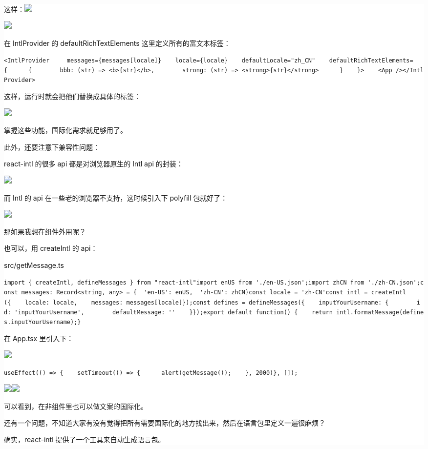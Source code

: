 这样：![](https://mmbiz.qpic.cn/sz_mmbiz_png/YprkEU0TtGgLd2TBaPYnibRAcmvIvaGonmsXnBQXcJSpD0s308seRvGey5dmwb9NgibmT51ra5o7BbxmdCzX3VRA/640?wx_fmt=png&from=appmsg)

![](https://mmbiz.qpic.cn/sz_mmbiz_png/YprkEU0TtGgLd2TBaPYnibRAcmvIvaGonYPnkxzf8rc4ttosDdA7VaLnwpyqBzo9qJ5zDoaBzCiawBnRW5PG9nicw/640?wx_fmt=png&from=appmsg)

在 IntlProvider 的 defaultRichTextElements 这里定义所有的富文本标签：

```
<IntlProvider     messages={messages[locale]}    locale={locale}    defaultLocale="zh_CN"    defaultRichTextElements={      {        bbb: (str) => <b>{str}</b>,        strong: (str) => <strong>{str}</strong>      }    }>    <App /></IntlProvider>
```

这样，运行时就会把他们替换成具体的标签：

![](https://mmbiz.qpic.cn/sz_mmbiz_png/YprkEU0TtGgLd2TBaPYnibRAcmvIvaGontibOjhrIhZotIcaXXNnenGPvthAVKZI3rUGVvTLF3mKgfoSGbeQld4Q/640?wx_fmt=png&from=appmsg)

掌握这些功能，国际化需求就足够用了。

此外，还要注意下兼容性问题：

react-intl 的很多 api 都是对浏览器原生的 Intl api 的封装：

![](https://mmbiz.qpic.cn/sz_mmbiz_png/YprkEU0TtGgLd2TBaPYnibRAcmvIvaGon5UrvwdjJuibK3DnAvqB7LFn2hSk9uokNtQeiaE8FViaGcZaRJFIgghp0w/640?wx_fmt=png&from=appmsg)

而 Intl 的 api 在一些老的浏览器不支持，这时候引入下 polyfill 包就好了：

![](https://mmbiz.qpic.cn/sz_mmbiz_png/YprkEU0TtGgLd2TBaPYnibRAcmvIvaGonS6sFtUhFjphbC6VaRN2R7c06Hoz29A9WMmW8zoE58JBLgU86eotyyw/640?wx_fmt=png&from=appmsg)

那如果我想在组件外用呢？

也可以，用 createIntl 的 api：

src/getMessage.ts

```
import { createIntl, defineMessages } from "react-intl"import enUS from './en-US.json';import zhCN from './zh-CN.json';const messages: Record<string, any> = {  'en-US': enUS,  'zh-CN': zhCN}const locale = 'zh-CN'const intl = createIntl({    locale: locale,    messages: messages[locale]});const defines = defineMessages({    inputYourUsername: {        id: 'inputYourUsername',        defaultMessage: ''    }});export default function() {    return intl.formatMessage(defines.inputYourUsername);}
```

在 App.tsx 里引入下：

![](https://mmbiz.qpic.cn/sz_mmbiz_png/YprkEU0TtGgLd2TBaPYnibRAcmvIvaGonryWVaM02Xux2MXNz6GnPv1uT9rLNbdlrU2fLl73icNrVZtTE8eAb4QA/640?wx_fmt=png&from=appmsg)

```
useEffect(() => {    setTimeout(() => {      alert(getMessage());    }, 2000)}, []);
```

![](https://mmbiz.qpic.cn/sz_mmbiz_png/YprkEU0TtGgLd2TBaPYnibRAcmvIvaGonBUbraic1Ou10ibOL5cLoUyxygUg693jNGAiacb9h9SAVrrGFWlkW74IRA/640?wx_fmt=png&from=appmsg)![](https://mmbiz.qpic.cn/sz_mmbiz_png/YprkEU0TtGgLd2TBaPYnibRAcmvIvaGonnLtiapiavtJVggXHBPOzUalB4ia02daqlfibWUJroiabriaLUKwEIsuYLSbQ/640?wx_fmt=png&from=appmsg)

可以看到，在非组件里也可以做文案的国际化。

还有一个问题，不知道大家有没有觉得把所有需要国际化的地方找出来，然后在语言包里定义一遍很麻烦？

确实，react-intl 提供了一个工具来自动生成语言包。
